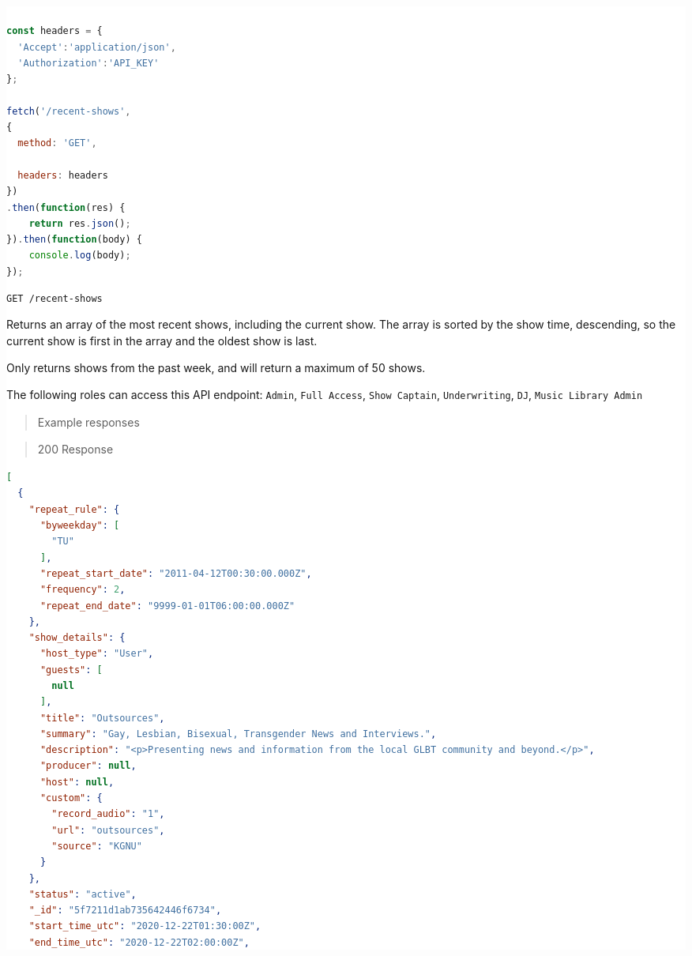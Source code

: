 ```javascript

const headers = {
  'Accept':'application/json',
  'Authorization':'API_KEY'
};

fetch('/recent-shows',
{
  method: 'GET',

  headers: headers
})
.then(function(res) {
    return res.json();
}).then(function(body) {
    console.log(body);
});

```

`GET /recent-shows`

Returns an array of the most recent shows, including the current show. The array is sorted by the show time, descending, so the current show is first in the array and the oldest show is last.

Only returns shows from the past week, and will return a maximum of 50 shows.

The following roles can access this API endpoint: `Admin`, `Full Access`, `Show Captain`, `Underwriting`, `DJ`, `Music Library Admin`

> Example responses

> 200 Response

```json
[
  {
    "repeat_rule": {
      "byweekday": [
        "TU"
      ],
      "repeat_start_date": "2011-04-12T00:30:00.000Z",
      "frequency": 2,
      "repeat_end_date": "9999-01-01T06:00:00.000Z"
    },
    "show_details": {
      "host_type": "User",
      "guests": [
        null
      ],
      "title": "Outsources",
      "summary": "Gay, Lesbian, Bisexual, Transgender News and Interviews.",
      "description": "<p>Presenting news and information from the local GLBT community and beyond.</p>",
      "producer": null,
      "host": null,
      "custom": {
        "record_audio": "1",
        "url": "outsources",
        "source": "KGNU"
      }
    },
    "status": "active",
    "_id": "5f7211d1ab735642446f6734",
    "start_time_utc": "2020-12-22T01:30:00Z",
    "end_time_utc": "2020-12-22T02:00:00Z",
```